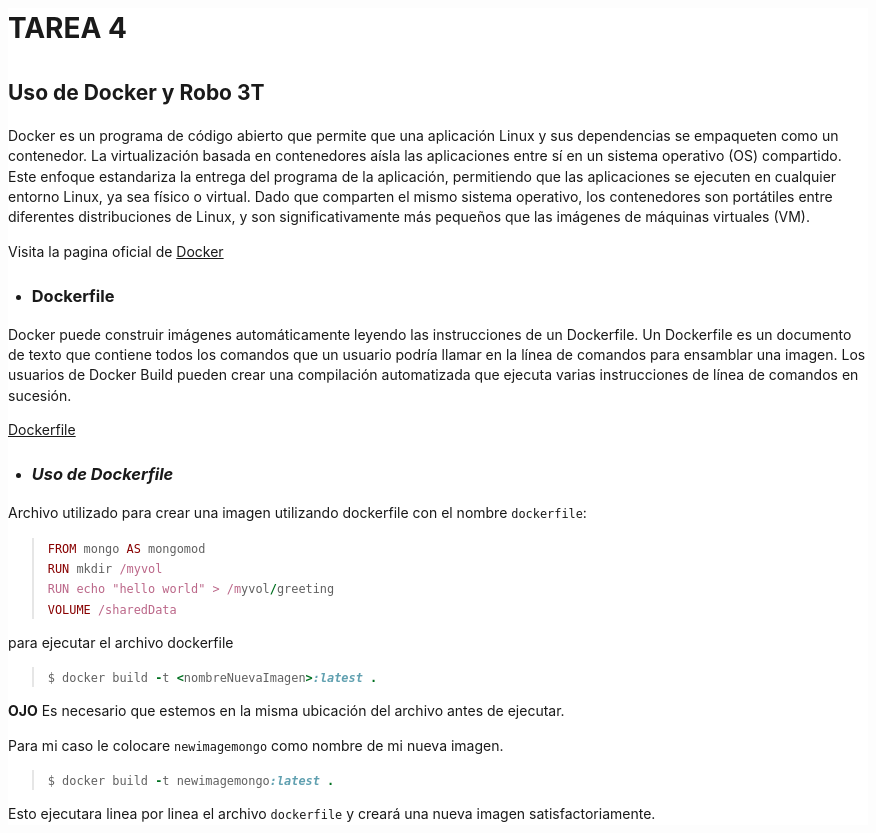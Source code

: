 # TAREA 4

## Uso de Docker y Robo 3T

Docker es un programa de código abierto que permite que una aplicación Linux y sus dependencias se empaqueten como un contenedor. La virtualización basada en contenedores aísla las aplicaciones entre sí en un sistema operativo (OS) compartido. Este enfoque estandariza la entrega del programa de la aplicación, permitiendo que las aplicaciones se ejecuten en cualquier entorno Linux, ya sea físico o virtual. Dado que comparten el mismo sistema operativo, los contenedores son portátiles entre diferentes distribuciones de Linux, y son significativamente más pequeños que las imágenes de máquinas virtuales (VM).

Visita la pagina oficial de [Docker](https://www.docker.com/)

- ### Dockerfile ###

Docker puede construir imágenes automáticamente leyendo las instrucciones de un Dockerfile. Un Dockerfile es un documento de texto que contiene todos los comandos que un usuario podría llamar en la línea de comandos para ensamblar una imagen. Los usuarios de Docker Build pueden crear una compilación automatizada que ejecuta varias instrucciones de línea de comandos en sucesión.

[Dockerfile](https://docs.docker.com/engine/reference/builder/)


- ### _Uso de Dockerfile_ ###

Archivo utilizado para crear una imagen utilizando dockerfile con el nombre `dockerfile`:

>```ruby
>FROM mongo AS mongomod
>RUN mkdir /myvol
>RUN echo "hello world" > /myvol/greeting
>VOLUME /sharedData
>```

para ejecutar el archivo dockerfile

>```ruby
>$ docker build -t <nombreNuevaImagen>:latest .
>```

**OJO** Es necesario que estemos en la misma ubicación del archivo antes de ejecutar. 

Para mi caso le colocare `newimagemongo` como nombre de mi nueva imagen.

>```ruby
>$ docker build -t newimagemongo:latest .
>```

Esto ejecutara linea por linea el archivo `dockerfile` y creará una nueva imagen satisfactoriamente.

<p align="center">